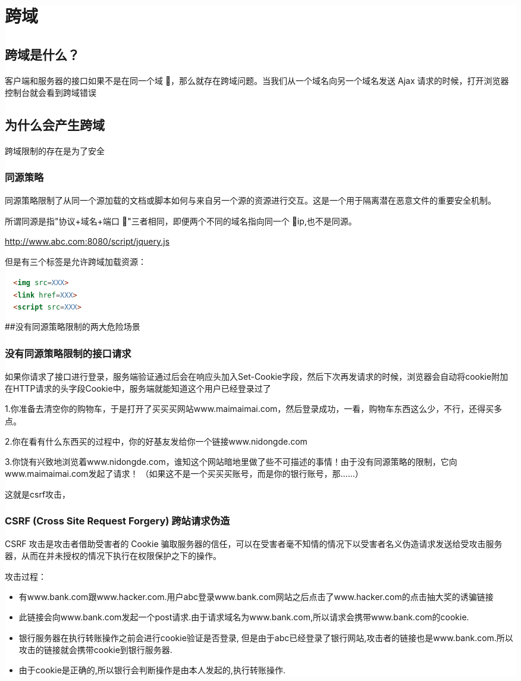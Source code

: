 # 跨域

## 跨域是什么？

客户端和服务器的接口如果不是在同一个域 ，那么就存在跨域问题。当我们从一个域名向另一个域名发送 Ajax 请求的时候，打开浏览器控制台就会看到跨域错误

## 为什么会产生跨域

跨域限制的存在是为了安全

### 同源策略

同源策略限制了从同一个源加载的文档或脚本如何与来自另一个源的资源进行交互。这是一个用于隔离潜在恶意文件的重要安全机制。

所谓同源是指"协议+域名+端口 "三者相同，即便两个不同的域名指向同一个 ip,也不是同源。

http://www.abc.com:8080/script/jquery.js

但是有三个标签是允许跨域加载资源：

```html
  <img src=XXX>
  <link href=XXX>
  <script src=XXX>
```

##没有同源策略限制的两大危险场景

### 没有同源策略限制的接口请求

如果你请求了接口进行登录，服务端验证通过后会在响应头加入Set-Cookie字段，然后下次再发请求的时候，浏览器会自动将cookie附加在HTTP请求的头字段Cookie中，服务端就能知道这个用户已经登录过了

1.你准备去清空你的购物车，于是打开了买买买网站www.maimaimai.com，然后登录成功，一看，购物车东西这么少，不行，还得买多点。

2.你在看有什么东西买的过程中，你的好基友发给你一个链接www.nidongde.com

3.你饶有兴致地浏览着www.nidongde.com，谁知这个网站暗地里做了些不可描述的事情！由于没有同源策略的限制，它向www.maimaimai.com发起了请求！ （如果这不是一个买买买账号，而是你的银行账号，那……）

这就是csrf攻击，


### CSRF (Cross Site Request Forgery) 跨站请求伪造

CSRF 攻击是攻击者借助受害者的 Cookie 骗取服务器的信任，可以在受害者毫不知情的情况下以受害者名义伪造请求发送给受攻击服务器，从而在并未授权的情况下执行在权限保护之下的操作。

攻击过程：

- 有www.bank.com跟www.hacker.com.用户abc登录www.bank.com网站之后点击了www.hacker.com的点击抽大奖的诱骗链接

- 此链接会向www.bank.com发起一个post请求.由于请求域名为www.bank.com,所以请求会携带www.bank.com的cookie.

- 银行服务器在执行转账操作之前会进行cookie验证是否登录, 但是由于abc已经登录了银行网站,攻击者的链接也是www.bank.com.所以攻击的链接就会携带cookie到银行服务器.

- 由于cookie是正确的,所以银行会判断操作是由本人发起的,执行转账操作.
